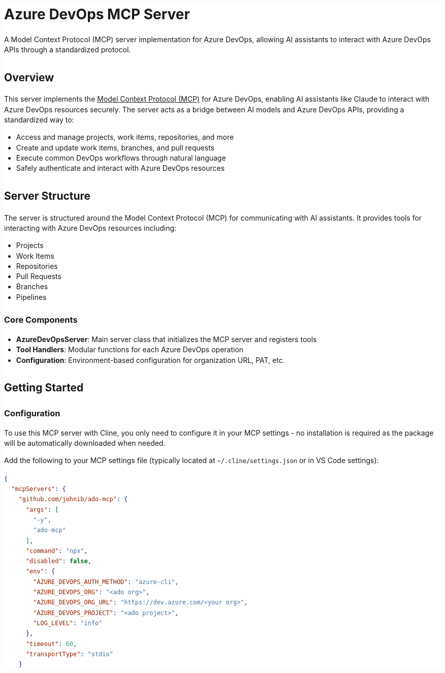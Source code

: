 # Azure DevOps MCP Server

A Model Context Protocol (MCP) server implementation for Azure DevOps, allowing AI assistants to interact with Azure DevOps APIs through a standardized protocol.

## Overview

This server implements the [Model Context Protocol (MCP)](https://modelcontextprotocol.io/) for Azure DevOps, enabling AI assistants like Claude to interact with Azure DevOps resources securely. The server acts as a bridge between AI models and Azure DevOps APIs, providing a standardized way to:

- Access and manage projects, work items, repositories, and more
- Create and update work items, branches, and pull requests
- Execute common DevOps workflows through natural language
- Safely authenticate and interact with Azure DevOps resources

## Server Structure

The server is structured around the Model Context Protocol (MCP) for communicating with AI assistants. It provides tools for interacting with Azure DevOps resources including:

- Projects
- Work Items
- Repositories
- Pull Requests
- Branches
- Pipelines

### Core Components

- **AzureDevOpsServer**: Main server class that initializes the MCP server and registers tools
- **Tool Handlers**: Modular functions for each Azure DevOps operation
- **Configuration**: Environment-based configuration for organization URL, PAT, etc.

## Getting Started

### Configuration

To use this MCP server with Cline, you only need to configure it in your MCP settings - no installation is required as the package will be automatically downloaded when needed.

Add the following to your MCP settings file (typically located at `~/.cline/settings.json` or in VS Code settings):

```json
{
  "mcpServers": {
    "github.com/johnib/ado-mcp": {
      "args": [
        "-y",
        "ado-mcp"
      ],
      "command": "npx",
      "disabled": false,
      "env": {
        "AZURE_DEVOPS_AUTH_METHOD": "azure-cli",
        "AZURE_DEVOPS_ORG": "<ado org>",
        "AZURE_DEVOPS_ORG_URL": "https://dev.azure.com/<your org>",
        "AZURE_DEVOPS_PROJECT": "<ado project>",
        "LOG_LEVEL": "info"
      },
      "timeout": 60,
      "transportType": "stdio"
    }
```